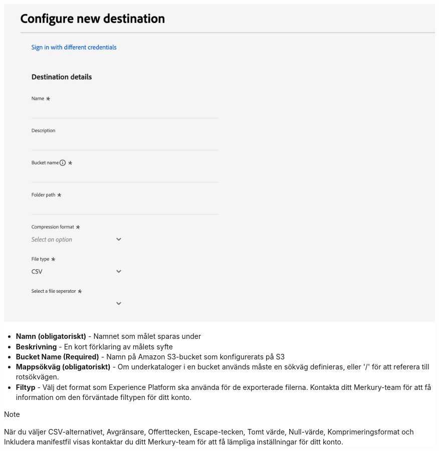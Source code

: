 ![En skärmbild med målinformation](../../assets/catalog/data-partners/merkury-connections/media/image6.png)

* **Namn (obligatoriskt)** - Namnet som målet sparas under
* **Beskrivning** - En kort förklaring av målets syfte
* **Bucket Name (Required)** - Namn på Amazon S3-bucket som konfigurerats på S3
* **Mappsökväg (obligatoriskt)** - Om underkataloger i en bucket används måste en sökväg definieras, eller &#39;/&#39; för att referera till rotsökvägen.
* **Filtyp** - Välj det format som Experience Platform ska använda för de exporterade filerna. Kontakta ditt Merkury-team för att få information om den förväntade filtypen för ditt konto.

>[!NOTE]
>
>När du väljer CSV-alternativet, Avgränsare, Offerttecken, Escape-tecken, Tomt värde, Null-värde, Komprimeringsformat och Inkludera manifestfil visas kontaktar du ditt Merkury-team för att få lämpliga inställningar för ditt konto.
